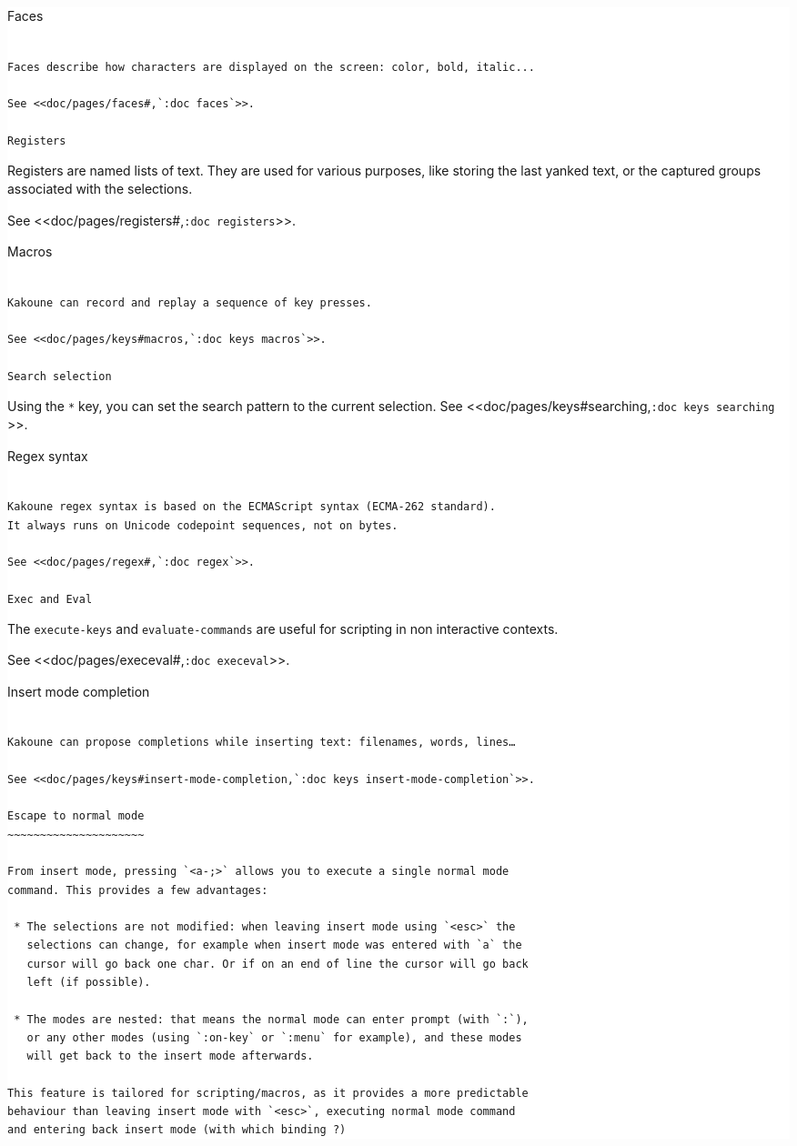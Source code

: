 Faces
~~~~~

Faces describe how characters are displayed on the screen: color, bold, italic...

See <<doc/pages/faces#,`:doc faces`>>.

Registers
~~~~~~~~~

Registers are named lists of text. They are used for various purposes,
like storing the last yanked text, or the captured groups associated with the selections.

See <<doc/pages/registers#,`:doc registers`>>.

Macros
~~~~~~

Kakoune can record and replay a sequence of key presses.

See <<doc/pages/keys#macros,`:doc keys macros`>>.

Search selection
~~~~~~~~~~~~~~~~

Using the `*` key, you can set the search pattern to the current selection.
See <<doc/pages/keys#searching,`:doc keys searching`>>.

Regex syntax
~~~~~~~~~~~~

Kakoune regex syntax is based on the ECMAScript syntax (ECMA-262 standard).
It always runs on Unicode codepoint sequences, not on bytes.

See <<doc/pages/regex#,`:doc regex`>>.

Exec and Eval
~~~~~~~~~~~~~

The `execute-keys` and `evaluate-commands` are useful for scripting
in non interactive contexts.

See <<doc/pages/execeval#,`:doc execeval`>>.

Insert mode completion
~~~~~~~~~~~~~~~~~~~~~~

Kakoune can propose completions while inserting text: filenames, words, lines…

See <<doc/pages/keys#insert-mode-completion,`:doc keys insert-mode-completion`>>.

Escape to normal mode
~~~~~~~~~~~~~~~~~~~~~

From insert mode, pressing `<a-;>` allows you to execute a single normal mode
command. This provides a few advantages:

 * The selections are not modified: when leaving insert mode using `<esc>` the
   selections can change, for example when insert mode was entered with `a` the
   cursor will go back one char. Or if on an end of line the cursor will go back
   left (if possible).

 * The modes are nested: that means the normal mode can enter prompt (with `:`),
   or any other modes (using `:on-key` or `:menu` for example), and these modes
   will get back to the insert mode afterwards.

This feature is tailored for scripting/macros, as it provides a more predictable
behaviour than leaving insert mode with `<esc>`, executing normal mode command
and entering back insert mode (with which binding ?)
~~~~~~~~~~~~~~~~~~~~~~